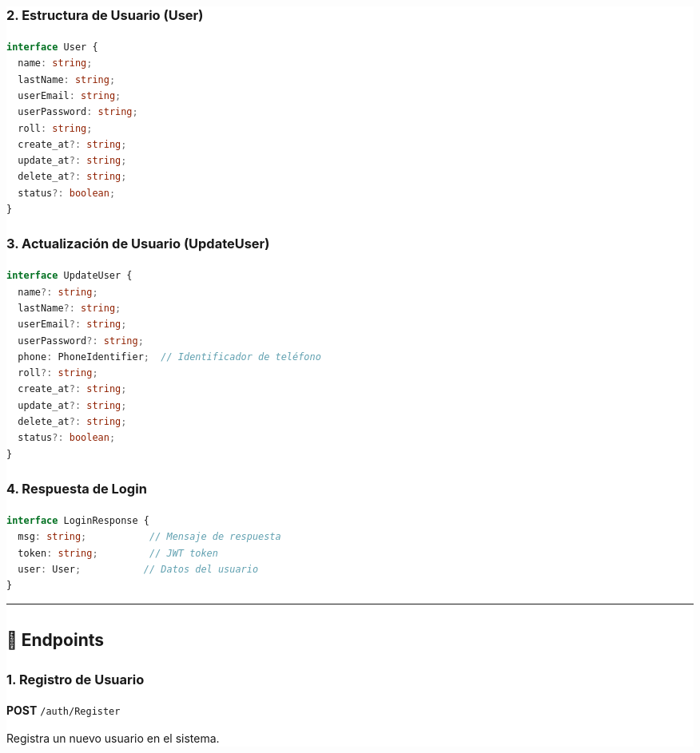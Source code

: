 ### 2. Estructura de Usuario (User)

```typescript
interface User {
  name: string;
  lastName: string;
  userEmail: string;
  userPassword: string;
  roll: string;
  create_at?: string;
  update_at?: string;
  delete_at?: string;
  status?: boolean;
}
```

### 3. Actualización de Usuario (UpdateUser)

```typescript
interface UpdateUser {
  name?: string;
  lastName?: string;
  userEmail?: string;
  userPassword?: string;
  phone: PhoneIdentifier;  // Identificador de teléfono
  roll?: string;
  create_at?: string;
  update_at?: string;
  delete_at?: string;
  status?: boolean;
}
```

### 4. Respuesta de Login

```typescript
interface LoginResponse {
  msg: string;           // Mensaje de respuesta
  token: string;         // JWT token
  user: User;           // Datos del usuario
}
```

---

## 🚀 Endpoints

### 1. Registro de Usuario

**POST** `/auth/Register`

Registra un nuevo usuario en el sistema.
